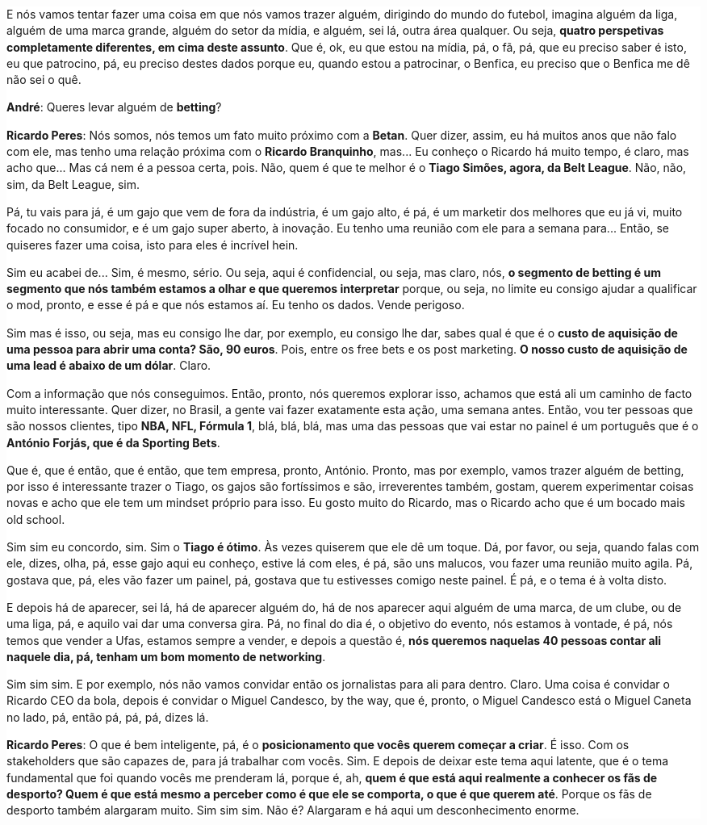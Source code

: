 E nós vamos tentar fazer uma coisa em que nós vamos trazer alguém, dirigindo do mundo do futebol, imagina alguém da liga, alguém de uma marca grande, alguém do setor da mídia, e alguém, sei lá, outra área qualquer. Ou seja, **quatro perspetivas completamente diferentes, em cima deste assunto**. Que é, ok, eu que estou na mídia, pá, o fã, pá, que eu preciso saber é isto, eu que patrocino, pá, eu preciso destes dados porque eu, quando estou a patrocinar, o Benfica, eu preciso que o Benfica me dê não sei o quê.

**André**: Queres levar alguém de **betting**?

**Ricardo Peres**: Nós somos, nós temos um fato muito próximo com a **Betan**. Quer dizer, assim, eu há muitos anos que não falo com ele, mas tenho uma relação próxima com o **Ricardo Branquinho**, mas... Eu conheço o Ricardo há muito tempo, é claro, mas acho que... Mas cá nem é a pessoa certa, pois. Não, quem é que te melhor é o **Tiago Simões, agora, da Belt League**. Não, não, sim, da Belt League, sim.

Pá, tu vais para já, é um gajo que vem de fora da indústria, é um gajo alto, é pá, é um marketir dos melhores que eu já vi, muito focado no consumidor, e é um gajo super aberto, à inovação. Eu tenho uma reunião com ele para a semana para... Então, se quiseres fazer uma coisa, isto para eles é incrível hein.

Sim eu acabei de... Sim, é mesmo, sério. Ou seja, aqui é confidencial, ou seja, mas claro, nós, **o segmento de betting é um segmento que nós também estamos a olhar e que queremos interpretar** porque, ou seja, no limite eu consigo ajudar a qualificar o mod, pronto, e esse é pá e que nós estamos aí. Eu tenho os dados. Vende perigoso.

Sim mas é isso, ou seja, mas eu consigo lhe dar, por exemplo, eu consigo lhe dar, sabes qual é que é o **custo de aquisição de uma pessoa para abrir uma conta? São, 90 euros**. Pois, entre os free bets e os post marketing. **O nosso custo de aquisição de uma lead é abaixo de um dólar**. Claro.

Com a informação que nós conseguimos. Então, pronto, nós queremos explorar isso, achamos que está ali um caminho de facto muito interessante. Quer dizer, no Brasil, a gente vai fazer exatamente esta ação, uma semana antes. Então, vou ter pessoas que são nossos clientes, tipo **NBA, NFL, Fórmula 1**, blá, blá, blá, mas uma das pessoas que vai estar no painel é um português que é o **António Forjás, que é da Sporting Bets**.

Que é, que é então, que é então, que tem empresa, pronto, António. Pronto, mas por exemplo, vamos trazer alguém de betting, por isso é interessante trazer o Tiago, os gajos são fortíssimos e são, irreverentes também, gostam, querem experimentar coisas novas e acho que ele tem um mindset próprio para isso. Eu gosto muito do Ricardo, mas o Ricardo acho que é um bocado mais old school.

Sim sim eu concordo, sim. Sim o **Tiago é ótimo**. Às vezes quiserem que ele dê um toque. Dá, por favor, ou seja, quando falas com ele, dizes, olha, pá, esse gajo aqui eu conheço, estive lá com eles, é pá, são uns malucos, vou fazer uma reunião muito agila. Pá, gostava que, pá, eles vão fazer um painel, pá, gostava que tu estivesses comigo neste painel. É pá, e o tema é à volta disto.

E depois há de aparecer, sei lá, há de aparecer alguém do, há de nos aparecer aqui alguém de uma marca, de um clube, ou de uma liga, pá, e aquilo vai dar uma conversa gira. Pá, no final do dia é, o objetivo do evento, nós estamos à vontade, é pá, nós temos que vender a Ufas, estamos sempre a vender, e depois a questão é, **nós queremos naquelas 40 pessoas contar ali naquele dia, pá, tenham um bom momento de networking**.

Sim sim sim. E por exemplo, nós não vamos convidar então os jornalistas para ali para dentro. Claro. Uma coisa é convidar o Ricardo CEO da bola, depois é convidar o Miguel Candesco, by the way, que é, pronto, o Miguel Candesco está o Miguel Caneta no lado, pá, então pá, pá, pá, dizes lá.

**Ricardo Peres**: O que é bem inteligente, pá, é o **posicionamento que vocês querem começar a criar**. É isso. Com os stakeholders que são capazes de, para já trabalhar com vocês. Sim. E depois de deixar este tema aqui latente, que é o tema fundamental que foi quando vocês me prenderam lá, porque é, ah, **quem é que está aqui realmente a conhecer os fãs de desporto? Quem é que está mesmo a perceber como é que ele se comporta, o que é que querem até**. Porque os fãs de desporto também alargaram muito. Sim sim sim. Não é? Alargaram e há aqui um desconhecimento enorme.
